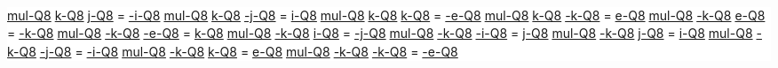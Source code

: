 <a id="3013" href="finite-groups.abstract-quaternion-group.html#1667" class="Function">mul-Q8</a> <a id="3020" href="finite-groups.abstract-quaternion-group.html#1642" class="InductiveConstructor">k-Q8</a> <a id="3025" href="finite-groups.abstract-quaternion-group.html#1616" class="InductiveConstructor">j-Q8</a> <a id="3030" class="Symbol">=</a> <a id="3032" href="finite-groups.abstract-quaternion-group.html#1603" class="InductiveConstructor">-i-Q8</a>
<a id="3038" href="finite-groups.abstract-quaternion-group.html#1667" class="Function">mul-Q8</a> <a id="3045" href="finite-groups.abstract-quaternion-group.html#1642" class="InductiveConstructor">k-Q8</a> <a id="3050" href="finite-groups.abstract-quaternion-group.html#1629" class="InductiveConstructor">-j-Q8</a> <a id="3056" class="Symbol">=</a> <a id="3058" href="finite-groups.abstract-quaternion-group.html#1590" class="InductiveConstructor">i-Q8</a>
<a id="3063" href="finite-groups.abstract-quaternion-group.html#1667" class="Function">mul-Q8</a> <a id="3070" href="finite-groups.abstract-quaternion-group.html#1642" class="InductiveConstructor">k-Q8</a> <a id="3075" href="finite-groups.abstract-quaternion-group.html#1642" class="InductiveConstructor">k-Q8</a> <a id="3080" class="Symbol">=</a> <a id="3082" href="finite-groups.abstract-quaternion-group.html#1577" class="InductiveConstructor">-e-Q8</a>
<a id="3088" href="finite-groups.abstract-quaternion-group.html#1667" class="Function">mul-Q8</a> <a id="3095" href="finite-groups.abstract-quaternion-group.html#1642" class="InductiveConstructor">k-Q8</a> <a id="3100" href="finite-groups.abstract-quaternion-group.html#1655" class="InductiveConstructor">-k-Q8</a> <a id="3106" class="Symbol">=</a> <a id="3108" href="finite-groups.abstract-quaternion-group.html#1564" class="InductiveConstructor">e-Q8</a>
<a id="3113" href="finite-groups.abstract-quaternion-group.html#1667" class="Function">mul-Q8</a> <a id="3120" href="finite-groups.abstract-quaternion-group.html#1655" class="InductiveConstructor">-k-Q8</a> <a id="3126" href="finite-groups.abstract-quaternion-group.html#1564" class="InductiveConstructor">e-Q8</a> <a id="3131" class="Symbol">=</a> <a id="3133" href="finite-groups.abstract-quaternion-group.html#1655" class="InductiveConstructor">-k-Q8</a>
<a id="3139" href="finite-groups.abstract-quaternion-group.html#1667" class="Function">mul-Q8</a> <a id="3146" href="finite-groups.abstract-quaternion-group.html#1655" class="InductiveConstructor">-k-Q8</a> <a id="3152" href="finite-groups.abstract-quaternion-group.html#1577" class="InductiveConstructor">-e-Q8</a> <a id="3158" class="Symbol">=</a> <a id="3160" href="finite-groups.abstract-quaternion-group.html#1642" class="InductiveConstructor">k-Q8</a>
<a id="3165" href="finite-groups.abstract-quaternion-group.html#1667" class="Function">mul-Q8</a> <a id="3172" href="finite-groups.abstract-quaternion-group.html#1655" class="InductiveConstructor">-k-Q8</a> <a id="3178" href="finite-groups.abstract-quaternion-group.html#1590" class="InductiveConstructor">i-Q8</a> <a id="3183" class="Symbol">=</a> <a id="3185" href="finite-groups.abstract-quaternion-group.html#1629" class="InductiveConstructor">-j-Q8</a>
<a id="3191" href="finite-groups.abstract-quaternion-group.html#1667" class="Function">mul-Q8</a> <a id="3198" href="finite-groups.abstract-quaternion-group.html#1655" class="InductiveConstructor">-k-Q8</a> <a id="3204" href="finite-groups.abstract-quaternion-group.html#1603" class="InductiveConstructor">-i-Q8</a> <a id="3210" class="Symbol">=</a> <a id="3212" href="finite-groups.abstract-quaternion-group.html#1616" class="InductiveConstructor">j-Q8</a>
<a id="3217" href="finite-groups.abstract-quaternion-group.html#1667" class="Function">mul-Q8</a> <a id="3224" href="finite-groups.abstract-quaternion-group.html#1655" class="InductiveConstructor">-k-Q8</a> <a id="3230" href="finite-groups.abstract-quaternion-group.html#1616" class="InductiveConstructor">j-Q8</a> <a id="3235" class="Symbol">=</a> <a id="3237" href="finite-groups.abstract-quaternion-group.html#1590" class="InductiveConstructor">i-Q8</a>
<a id="3242" href="finite-groups.abstract-quaternion-group.html#1667" class="Function">mul-Q8</a> <a id="3249" href="finite-groups.abstract-quaternion-group.html#1655" class="InductiveConstructor">-k-Q8</a> <a id="3255" href="finite-groups.abstract-quaternion-group.html#1629" class="InductiveConstructor">-j-Q8</a> <a id="3261" class="Symbol">=</a> <a id="3263" href="finite-groups.abstract-quaternion-group.html#1603" class="InductiveConstructor">-i-Q8</a>
<a id="3269" href="finite-groups.abstract-quaternion-group.html#1667" class="Function">mul-Q8</a> <a id="3276" href="finite-groups.abstract-quaternion-group.html#1655" class="InductiveConstructor">-k-Q8</a> <a id="3282" href="finite-groups.abstract-quaternion-group.html#1642" class="InductiveConstructor">k-Q8</a> <a id="3287" class="Symbol">=</a> <a id="3289" href="finite-groups.abstract-quaternion-group.html#1564" class="InductiveConstructor">e-Q8</a>
<a id="3294" href="finite-groups.abstract-quaternion-group.html#1667" class="Function">mul-Q8</a> <a id="3301" href="finite-groups.abstract-quaternion-group.html#1655" class="InductiveConstructor">-k-Q8</a> <a id="3307" href="finite-groups.abstract-quaternion-group.html#1655" class="InductiveConstructor">-k-Q8</a> <a id="3313" class="Symbol">=</a> <a id="3315" href="finite-groups.abstract-quaternion-group.html#1577" class="InductiveConstructor">-e-Q8</a>
